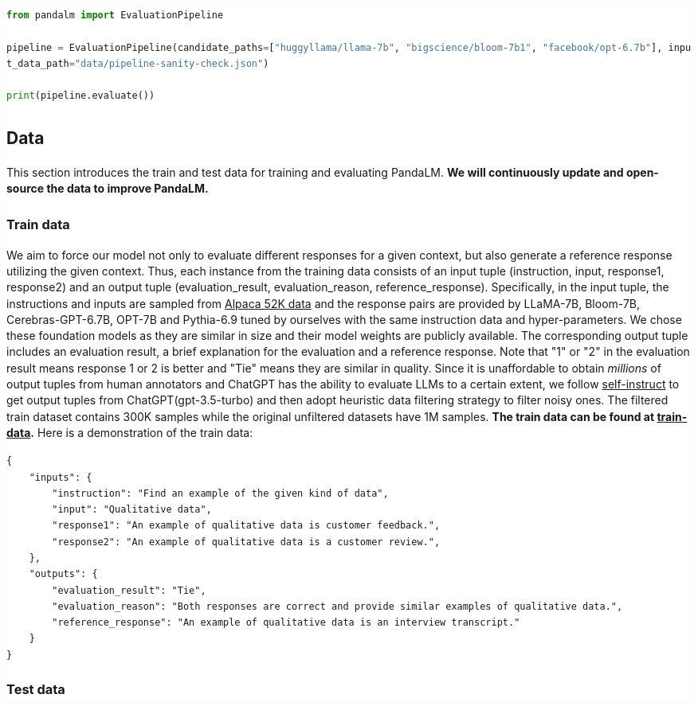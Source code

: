 ```python
from pandalm import EvaluationPipeline

pipeline = EvaluationPipeline(candidate_paths=["huggyllama/llama-7b", "bigscience/bloom-7b1", "facebook/opt-6.7b"], input_data_path="data/pipeline-sanity-check.json")

print(pipeline.evaluate())
```


## **Data**

This section introduces the train and test data for training and evaluating PandaLM. **We will continuously update and open-source the data to improve PandaLM.**

### **Train data**

We aim to force our model not only to evaluate different responses for a given context, but also generate a reference response utilizing the given context. Thus, each instance from the training data consists of an input tuple (instruction, input, response1, response2) and an output tuple (evaluation_result, evaluation_reason, reference_response). Specifically, in the input tuple, the instructions and inputs are sampled from [Alpaca 52K data](https://github.com/tatsu-lab/stanford_alpaca#data-release) and the response pairs are provided by LLaMA-7B, Bloom-7B, Cerebras-GPT-6.7B, OPT-7B and Pythia-6.9 tuned by ourselves with the same instruction data and hyper-parameters. We chose these foundation models as they are similar in size and their model weights are publicly available. The corresponding output tuple includes an evaluation result, a brief explanation for the evaluation and a reference response. Note that "1" or "2" in the evaluation result means response 1 or 2 is better and "Tie" means they are similar in quality. Since it is unaffordable to obtain *millions* of output tuples from human annotators and ChatGPT has the ability to evaluate LLMs to a certain extent, we follow [self-instruct](https://github.com/yizhongw/self-instruct/blob/main/human_eval) to get output tuples from ChatGPT(gpt-3.5-turbo) and then adopt heuristic data filtering strategy to filter noisy ones. The filtered train dataset contains 300K samples while the original unfiltered datasets have 1M samples. **The train data can be found at [train-data](https://1drv.ms/u/c/1d37ede6eaa974dd/Ed10qerm7TcggB2rAgAAAAABNam36aQ16ZcMMH21ZUO9fQ?e=gN6nxR).** Here is a demonstration of the train data:

```Plain
{
    "inputs": {
        "instruction": "Find an example of the given kind of data",
        "input": "Qualitative data",
        "response1": "An example of qualitative data is customer feedback.",
        "response2": "An example of qualitative data is a customer review.",
    },
    "outputs": {
        "evaluation_result": "Tie",
        "evaluation_reason": "Both responses are correct and provide similar examples of qualitative data.",
        "reference_response": "An example of qualitative data is an interview transcript."
    }
}
```

### **Test data**
